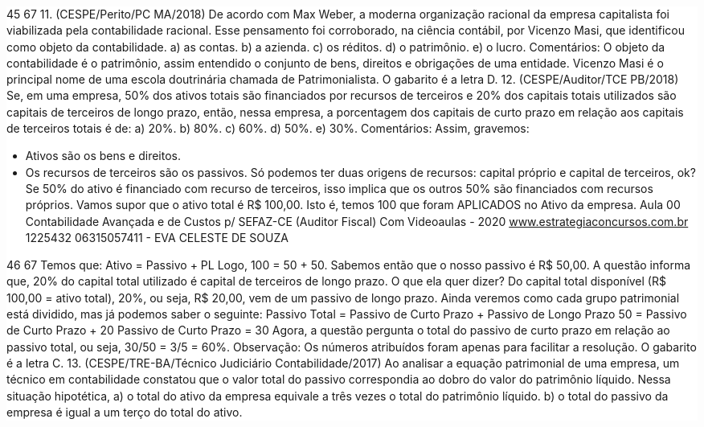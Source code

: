 



45
67
11. (CESPE/Perito/PC  MA/2018) De  acordo  com  Max  Weber,  a  moderna  organização  racional da  empresa  capitalista  foi  viabilizada  pela  contabilidade  racional.  Esse  pensamento  foi corroborado,  na  ciência  contábil,  por  Vicenzo  Masi,  que identificou  como  objeto  da contabilidade.
a) as contas.
b) a azienda.
c) os réditos.
d) o patrimônio.
e) o lucro.
Comentários:
O  objeto  da  contabilidade  é  o  patrimônio,  assim  entendido  o  conjunto  de  bens,  direitos  e obrigações de uma entidade. Vicenzo Masi é o principal nome de uma escola doutrinária chamada de Patrimonialista.
O gabarito é a letra D.
12.  (CESPE/Auditor/TCE PB/2018) Se, em uma empresa, 50% dos ativos totais são financiados por  recursos  de  terceiros  e  20%  dos  capitais  totais  utilizados  são capitais  de  terceiros  de longo prazo, então, nessa empresa, a porcentagem dos capitais de curto prazo em relação aos capitais de terceiros totais é de:
a) 20%.
b) 80%.
c) 60%.
d) 50%.
e) 30%.
Comentários:
Assim, gravemos:
- Ativos são os bens e direitos.
- Os recursos de terceiros são os passivos.
Só podemos ter duas origens de recursos: capital próprio e capital de terceiros, ok? Se 50% do ativo é financiado com recurso de terceiros, isso implica que os outros 50% são financiados com recursos próprios.
Vamos supor que o ativo total é R$ 100,00. Isto é, temos 100 que foram APLICADOS no Ativo da empresa.
Aula 00
Contabilidade Avançada e de Custos p/ SEFAZ-CE (Auditor Fiscal) Com Videoaulas - 2020 www.estrategiaconcursos.com.br 1225432
06315057411 - EVA CELESTE DE SOUZA 





46
67
Temos que:
Ativo = Passivo + PL Logo, 100 = 50 + 50.
Sabemos então que o nosso passivo é R$ 50,00.
A questão informa que, 20% do capital total utilizado é capital de terceiros de longo prazo.
O que ela quer dizer?
Do capital total disponível (R$ 100,00 = ativo total), 20%, ou seja, R$ 20,00, vem de um passivo de longo prazo.
Ainda veremos como cada grupo patrimonial está dividido, mas já podemos saber o seguinte:
Passivo Total = Passivo de Curto Prazo + Passivo de Longo Prazo 50 = Passivo de Curto Prazo + 20 Passivo de Curto Prazo = 30 Agora, a questão pergunta o total do passivo de curto prazo em relação ao passivo total, ou seja, 30/50 = 3/5 = 60%.
Observação: Os números atribuídos foram apenas para facilitar a resolução.
O gabarito é a letra C.
13. (CESPE/TRE-BA/Técnico Judiciário  Contabilidade/2017) Ao analisar a equação patrimonial de  uma  empresa,  um  técnico  em  contabilidade  constatou  que  o  valor  total  do  passivo correspondia ao dobro do valor do patrimônio líquido.
Nessa situação hipotética, a) o total do ativo da empresa equivale a três vezes o total do patrimônio líquido.
b) o total do passivo da empresa é igual a um terço do total do ativo.